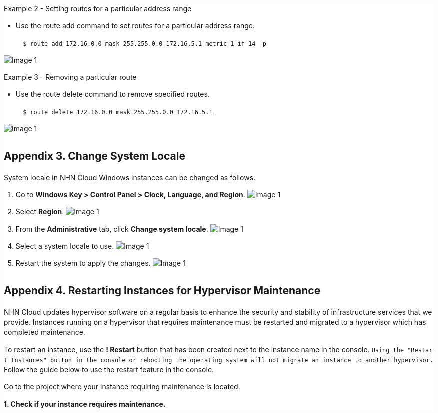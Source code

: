 Example 2 - Setting routes for a particular address range

* Use the route add command to set routes for a particular address range.

        $ route add 172.16.0.0 mask 255.255.0.0 172.16.5.1 metric 1 if 14 -p

![Image 1](http://static.toastoven.net/prod_instance/windows_route6.png)


Example 3 - Removing a particular route

* Use the route delete command to remove specified routes.

        $ route delete 172.16.0.0 mask 255.255.0.0 172.16.5.1

![Image 1](http://static.toastoven.net/prod_instance/windows_route7.png)


## Appendix 3. Change System Locale

System locale in NHN Cloud Windows instances can be changed as follows.

1. Go to **Windows Key > Control Panel > Clock, Language, and Region**.
![Image 1](http://static.toastoven.net/prod_instance/win_locale1.png)

2. Select **Region**.
![Image 1](http://static.toastoven.net/prod_instance/win_locale2.png)

3. From the **Administrative** tab, click **Change system locale**.
![Image 1](http://static.toastoven.net/prod_instance/win_locale3.png)

4. Select a system locale to use.
![Image 1](http://static.toastoven.net/prod_instance/win_locale4.png)

5. Restart the system to apply the changes.
![Image 1](http://static.toastoven.net/prod_instance/win_locale5.png)


## Appendix 4. Restarting Instances for Hypervisor Maintenance
NHN Cloud updates hypervisor software on a regular basis to enhance the security and stability of infrastructure services that we provide.
Instances running on a hypervisor that requires maintenance must be restarted and migrated to a hypervisor which has completed maintenance.

To restart an instance, use the **! Restart** button that has been created next to the instance name in the console.
`Using the "Restart Instances" button in the console or rebooting the operating system will not migrate an instance to another hypervisor.`
Follow the guide below to use the restart feature in the console.

Go to the project where your instance requiring maintenance is located.

**1. Check if your instance requires maintenance.**
